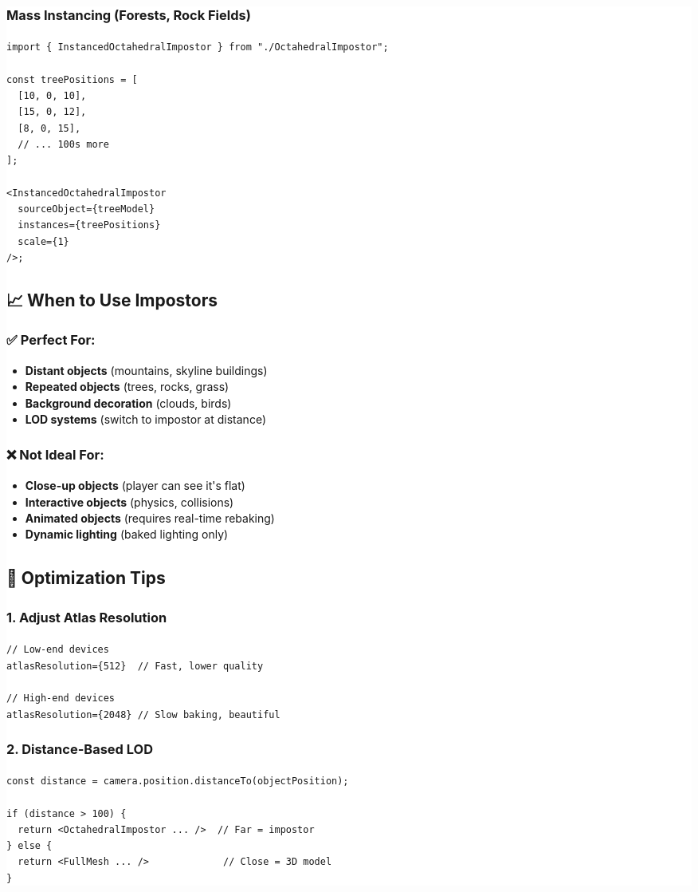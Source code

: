 ### Mass Instancing (Forests, Rock Fields)

```tsx
import { InstancedOctahedralImpostor } from "./OctahedralImpostor";

const treePositions = [
  [10, 0, 10],
  [15, 0, 12],
  [8, 0, 15],
  // ... 100s more
];

<InstancedOctahedralImpostor
  sourceObject={treeModel}
  instances={treePositions}
  scale={1}
/>;
```

## 📈 When to Use Impostors

### ✅ Perfect For:

- **Distant objects** (mountains, skyline buildings)
- **Repeated objects** (trees, rocks, grass)
- **Background decoration** (clouds, birds)
- **LOD systems** (switch to impostor at distance)

### ❌ Not Ideal For:

- **Close-up objects** (player can see it's flat)
- **Interactive objects** (physics, collisions)
- **Animated objects** (requires real-time rebaking)
- **Dynamic lighting** (baked lighting only)

## 🎯 Optimization Tips

### 1. **Adjust Atlas Resolution**

```tsx
// Low-end devices
atlasResolution={512}  // Fast, lower quality

// High-end devices
atlasResolution={2048} // Slow baking, beautiful
```

### 2. **Distance-Based LOD**

```tsx
const distance = camera.position.distanceTo(objectPosition);

if (distance > 100) {
  return <OctahedralImpostor ... />  // Far = impostor
} else {
  return <FullMesh ... />             // Close = 3D model
}
```
